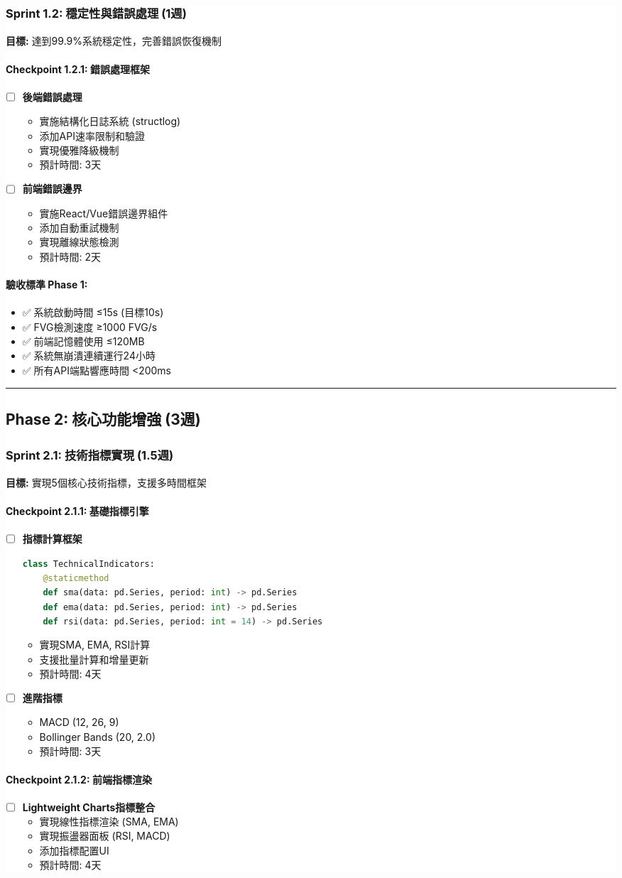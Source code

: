 ### Sprint 1.2: 穩定性與錯誤處理 (1週)
**目標:** 達到99.9%系統穩定性，完善錯誤恢復機制

#### Checkpoint 1.2.1: 錯誤處理框架
- [ ] **後端錯誤處理**
  - 實施結構化日誌系統 (structlog)
  - 添加API速率限制和驗證
  - 實現優雅降級機制
  - 預計時間: 3天

- [ ] **前端錯誤邊界**
  - 實施React/Vue錯誤邊界組件
  - 添加自動重試機制
  - 實現離線狀態檢測
  - 預計時間: 2天

#### 驗收標準 Phase 1:
- ✅ 系統啟動時間 ≤15s (目標10s)
- ✅ FVG檢測速度 ≥1000 FVG/s
- ✅ 前端記憶體使用 ≤120MB
- ✅ 系統無崩潰連續運行24小時
- ✅ 所有API端點響應時間 <200ms

---

## Phase 2: 核心功能增強 (3週)

### Sprint 2.1: 技術指標實現 (1.5週)
**目標:** 實現5個核心技術指標，支援多時間框架

#### Checkpoint 2.1.1: 基礎指標引擎
- [ ] **指標計算框架**
  ```python
  class TechnicalIndicators:
      @staticmethod 
      def sma(data: pd.Series, period: int) -> pd.Series
      def ema(data: pd.Series, period: int) -> pd.Series
      def rsi(data: pd.Series, period: int = 14) -> pd.Series
  ```
  - 實現SMA, EMA, RSI計算
  - 支援批量計算和增量更新
  - 預計時間: 4天

- [ ] **進階指標**
  - MACD (12, 26, 9)
  - Bollinger Bands (20, 2.0)
  - 預計時間: 3天

#### Checkpoint 2.1.2: 前端指標渲染
- [ ] **Lightweight Charts指標整合**
  - 實現線性指標渲染 (SMA, EMA)
  - 實現振盪器面板 (RSI, MACD)
  - 添加指標配置UI
  - 預計時間: 4天
